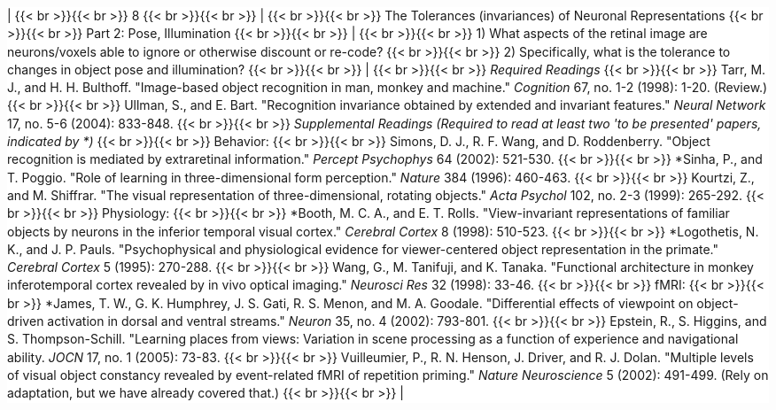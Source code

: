 |  {{< br >}}{{< br >}} 8 {{< br >}}{{< br >}}  |  {{< br >}}{{< br >}} The Tolerances (invariances) of Neuronal Representations {{< br >}}{{< br >}} Part 2: Pose, Illumination {{< br >}}{{< br >}}  |  {{< br >}}{{< br >}} 1) What aspects of the retinal image are neurons/voxels able to ignore or otherwise discount or re-code? {{< br >}}{{< br >}} 2) Specifically, what is the tolerance to changes in object pose and illumination? {{< br >}}{{< br >}}  |  {{< br >}}{{< br >}} _Required Readings_ {{< br >}}{{< br >}} Tarr, M. J., and H. H. Bulthoff. "Image-based object recognition in man, monkey and machine." _Cognition_ 67, no. 1-2 (1998): 1-20. (Review.) {{< br >}}{{< br >}} Ullman, S., and E. Bart. "Recognition invariance obtained by extended and invariant features." _Neural Network_ 17, no. 5-6 (2004): 833-848. {{< br >}}{{< br >}} _Supplemental Readings (Required to read at least two 'to be presented' papers, indicated by \*)_ {{< br >}}{{< br >}} Behavior: {{< br >}}{{< br >}} Simons, D. J., R. F. Wang, and D. Roddenberry. "Object recognition is mediated by extraretinal information." _Percept Psychophys_ 64 (2002): 521-530. {{< br >}}{{< br >}} \*Sinha, P., and T. Poggio. "Role of learning in three-dimensional form perception." _Nature_ 384 (1996): 460-463. {{< br >}}{{< br >}} Kourtzi, Z., and M. Shiffrar. "The visual representation of three-dimensional, rotating objects." _Acta Psychol_ 102, no. 2-3 (1999): 265-292. {{< br >}}{{< br >}} Physiology: {{< br >}}{{< br >}} \*Booth, M. C. A., and E. T. Rolls. "View-invariant representations of familiar objects by neurons in the inferior temporal visual cortex." _Cerebral Cortex_ 8 (1998): 510-523. {{< br >}}{{< br >}} \*Logothetis, N. K., and J. P. Pauls. "Psychophysical and physiological evidence for viewer-centered object representation in the primate." _Cerebral Cortex_ 5 (1995): 270-288. {{< br >}}{{< br >}} Wang, G., M. Tanifuji, and K. Tanaka. "Functional architecture in monkey inferotemporal cortex revealed by in vivo optical imaging." _Neurosci Res_ 32 (1998): 33-46. {{< br >}}{{< br >}} fMRI: {{< br >}}{{< br >}} \*James, T. W., G. K. Humphrey, J. S. Gati, R. S. Menon, and M. A. Goodale. "Differential effects of viewpoint on object-driven activation in dorsal and ventral streams." _Neuron_ 35, no. 4 (2002): 793-801. {{< br >}}{{< br >}} Epstein, R., S. Higgins, and S. Thompson-Schill. "Learning places from views: Variation in scene processing as a function of experience and navigational ability. _JOCN_ 17, no. 1 (2005): 73-83. {{< br >}}{{< br >}} Vuilleumier, P., R. N. Henson, J. Driver, and R. J. Dolan. "Multiple levels of visual object constancy revealed by event-related fMRI of repetition priming." _Nature Neuroscience_ 5 (2002): 491-499. (Rely on adaptation, but we have already covered that.) {{< br >}}{{< br >}}  |